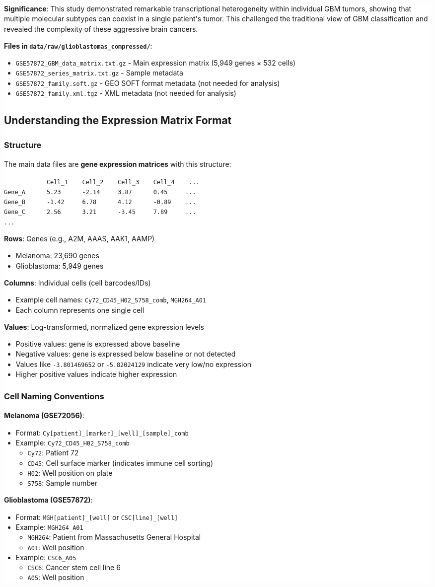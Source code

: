 **Significance**:
This study demonstrated remarkable transcriptional heterogeneity within individual GBM tumors, showing that multiple molecular subtypes can coexist in a single patient's tumor. This challenged the traditional view of GBM classification and revealed the complexity of these aggressive brain cancers.

**Files in `data/raw/glioblastomas_compressed/`**:
- `GSE57872_GBM_data_matrix.txt.gz` - Main expression matrix (5,949 genes × 532 cells)
- `GSE57872_series_matrix.txt.gz` - Sample metadata
- `GSE57872_family.soft.gz` - GEO SOFT format metadata (not needed for analysis)
- `GSE57872_family.xml.tgz` - XML metadata (not needed for analysis)

## Understanding the Expression Matrix Format

### Structure

The main data files are **gene expression matrices** with this structure:

```
            Cell_1    Cell_2    Cell_3    Cell_4    ...
Gene_A      5.23      -2.14     3.87      0.45     ...
Gene_B      -1.42     6.78      4.12      -0.89    ...
Gene_C      2.56      3.21      -3.45     7.89     ...
...
```

**Rows**: Genes (e.g., A2M, AAAS, AAK1, AAMP)
- Melanoma: 23,690 genes
- Glioblastoma: 5,949 genes

**Columns**: Individual cells (cell barcodes/IDs)
- Example cell names: `Cy72_CD45_H02_S758_comb`, `MGH264_A01`
- Each column represents one single cell

**Values**: Log-transformed, normalized gene expression levels
- Positive values: gene is expressed above baseline
- Negative values: gene is expressed below baseline or not detected
- Values like `-3.801469652` or `-5.82024129` indicate very low/no expression
- Higher positive values indicate higher expression

### Cell Naming Conventions

**Melanoma (GSE72056)**:
- Format: `Cy[patient]_[marker]_[well]_[sample]_comb`
- Example: `Cy72_CD45_H02_S758_comb`
  - `Cy72`: Patient 72
  - `CD45`: Cell surface marker (indicates immune cell sorting)
  - `H02`: Well position on plate
  - `S758`: Sample number

**Glioblastoma (GSE57872)**:
- Format: `MGH[patient]_[well]` or `CSC[line]_[well]`
- Example: `MGH264_A01`
  - `MGH264`: Patient from Massachusetts General Hospital
  - `A01`: Well position
- Example: `CSC6_A05`
  - `CSC6`: Cancer stem cell line 6
  - `A05`: Well position
